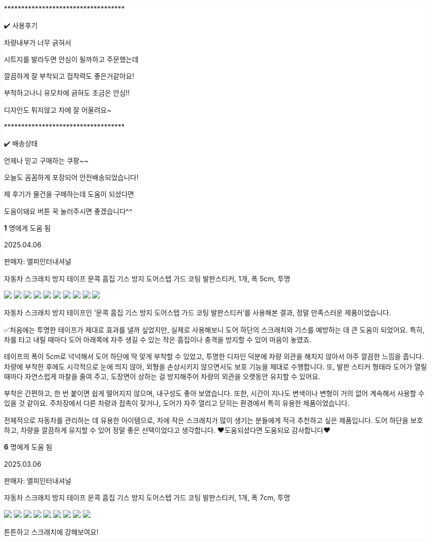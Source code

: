 \*\*\*\*\*\*\*\*\*\*\*\*\*\*\*\*\*\*\*\*\*\*\*\*\*\*\*\*\*\*\*\*\*\*\*  
  
✔️ 사용후기  
  
차량내부가 너무 긁혀서  
  
시트지를 발라두면 안심이 될까하고 주문했는데  
  
깔끔하게 잘 부착되고 접착력도 좋은거같아요!  
  
부착하고나니 유모차에 긁혀도 조금은 안심!!  
  
디자인도 튀지않고 차에 잘 어울려요~  
  
\*\*\*\*\*\*\*\*\*\*\*\*\*\*\*\*\*\*\*\*\*\*\*\*\*\*\*\*\*\*\*\*\*\*\*  
  
✔️ 배송상태  
  
언제나 믿고 구매하는 쿠팡~~  
  
오늘도 꼼꼼하게 포장되어 안전배송되었습니다!  
  
제 후기가 물건을 구매하는데 도움이 되셨다면  
  
도움이돼요 버튼 꾹 눌러주시면 좋겠습니다^^

**1** 명에게 도움 됨

2025.04.06

판매자: 엘피인터내셔널

자동차 스크래치 방지 테이프 문콕 흠집 기스 방지 도어스텝 가드 코팅 발판스티커, 1개, 폭 5cm, 투명

![](https://thumbnail9.coupangcdn.com/thumbnails/local/q-1/image2/PRODUCTREVIEW/202504/7/2010616335212185394/0ae0cb2c-bf3d-4a79-b950-98eb1ddae4e1.jpg) ![](https://thumbnail10.coupangcdn.com/thumbnails/local/q-1/image2/PRODUCTREVIEW/202504/7/2010616335212185394/08d98f2a-800d-4c8b-8f63-34fcd4fe9fd6.jpg) ![](https://thumbnail7.coupangcdn.com/thumbnails/local/q-1/image2/PRODUCTREVIEW/202504/7/2010616335212185394/c98bb2f5-ead7-4cf4-a472-e396d49f2b13.jpg) ![](https://thumbnail9.coupangcdn.com/thumbnails/local/q-1/image2/PRODUCTREVIEW/202504/7/2010616335212185394/4d5d308f-b39d-42ab-9b0f-bdb351c3f31a.jpg) ![](https://thumbnail7.coupangcdn.com/thumbnails/local/q-1/image2/PRODUCTREVIEW/202504/7/2010616335212185394/ca16894b-e721-4fe6-be3e-e1f5d650dd7a.jpg) ![](https://thumbnail8.coupangcdn.com/thumbnails/local/q-1/image2/PRODUCTREVIEW/202504/7/2010616335212185394/e00210ee-7237-4f8e-b623-7bd33d5b04c9.jpg) ![](https://thumbnail10.coupangcdn.com/thumbnails/local/q-1/image2/PRODUCTREVIEW/202504/7/2010616335212185394/36c477b4-379a-44f5-91d8-5c549730d645.jpg) ![](https://thumbnail7.coupangcdn.com/thumbnails/local/q-1/image2/PRODUCTREVIEW/202504/7/2010616335212185394/72db7c9f-82c5-4967-8814-7bcba196166c.jpg) ![](https://thumbnail7.coupangcdn.com/thumbnails/local/q-1/image2/PRODUCTREVIEW/202504/7/2010616335212185394/2eaf8fc3-4d3f-4671-81df-23113a734136.jpg) ![](https://thumbnail8.coupangcdn.com/thumbnails/local/q-1/image2/PRODUCTREVIEW/202504/7/2010616335212185394/f30d836d-48bc-4c9f-a221-ad0bcfd24964.jpg)

자동차 스크래치 방지 테이프인 ‘문콕 흠집 기스 방지 도어스텝 가드 코팅 발판스티커’를 사용해본 결과, 정말 만족스러운 제품이었습니다.  
  
✅처음에는 투명한 테이프가 제대로 효과를 낼까 싶었지만, 실제로 사용해보니 도어 하단의 스크래치와 기스를 예방하는 데 큰 도움이 되었어요. 특히, 차를 타고 내릴 때마다 도어 아래쪽에 자주 생길 수 있는 작은 흠집이나 충격을 방지할 수 있어 마음이 놓였죠.  
  
테이프의 폭이 5cm로 넉넉해서 도어 하단에 딱 맞게 부착할 수 있었고, 투명한 디자인 덕분에 차량 외관을 해치지 않아서 아주 깔끔한 느낌을 줍니다. 차량에 부착한 후에도 시각적으로 눈에 띄지 않아, 외형을 손상시키지 않으면서도 보호 기능을 제대로 수행합니다. 또, 발판 스티커 형태라 도어가 열릴 때마다 자연스럽게 마찰을 줄여 주고, 도장면이 상하는 걸 방지해주어 차량의 외관을 오랫동안 유지할 수 있어요.  
  
부착은 간편하고, 한 번 붙이면 쉽게 떨어지지 않으며, 내구성도 좋아 보였습니다. 또한, 시간이 지나도 변색이나 변형이 거의 없어 계속해서 사용할 수 있을 것 같아요. 주차장에서 다른 차량과 접촉이 잦거나, 도어가 자주 열리고 닫히는 환경에서 특히 유용한 제품이었습니다.  
  
전체적으로 자동차를 관리하는 데 유용한 아이템으로, 차에 작은 스크래치가 많이 생기는 분들에게 적극 추천하고 싶은 제품입니다. 도어 하단을 보호하고, 차량을 깔끔하게 유지할 수 있어 정말 좋은 선택이었다고 생각합니다. ❤️도움되셨다면 도움되요 감사합니다❤️

**6** 명에게 도움 됨

2025.03.06

판매자: 엘피인터내셔널

자동차 스크래치 방지 테이프 문콕 흠집 기스 방지 도어스텝 가드 코팅 발판스티커, 1개, 폭 7cm, 투명

![](https://thumbnail8.coupangcdn.com/thumbnails/local/q-1/image2/PRODUCTREVIEW/202503/6/8271555019368003476/b14c6cf3-7fd2-4533-9ad6-12ec5a77c1ef.jpg) ![](https://thumbnail7.coupangcdn.com/thumbnails/local/q-1/image2/PRODUCTREVIEW/202503/6/8271555019368003476/9b65122f-d494-4ea7-8288-f547c071467b.jpg) ![](https://thumbnail6.coupangcdn.com/thumbnails/local/q-1/image2/PRODUCTREVIEW/202503/6/8271555019368003476/15612fa9-a8f7-40e3-8516-d29782ad87fb.jpg) ![](https://thumbnail6.coupangcdn.com/thumbnails/local/q-1/image2/PRODUCTREVIEW/202503/6/8271555019368003476/1b8e0b93-e150-4219-b7d3-1776536b5183.jpg) ![](https://thumbnail7.coupangcdn.com/thumbnails/local/q-1/image2/PRODUCTREVIEW/202503/6/8271555019368003476/a959a558-12ce-46b7-a416-aab423a23513.jpg) ![](https://thumbnail6.coupangcdn.com/thumbnails/local/q-1/image2/PRODUCTREVIEW/202503/6/8271555019368003476/9d138a68-38c4-4918-b486-f692e7feac41.jpg) ![](https://thumbnail7.coupangcdn.com/thumbnails/local/q-1/image2/PRODUCTREVIEW/202503/6/8271555019368003476/e01fa63c-db34-4039-80ba-7e9f68e1ee3f.jpg) ![](https://thumbnail8.coupangcdn.com/thumbnails/local/q-1/image2/PRODUCTREVIEW/202503/6/8271555019368003476/bd8f5b78-9027-4473-a61b-92302be57382.jpg) ![](https://thumbnail10.coupangcdn.com/thumbnails/local/q-1/image2/PRODUCTREVIEW/202503/6/8271555019368003476/f0186f55-eba2-4f7a-bcfe-fa04940e5d2d.jpg)

튼튼하고 스크래치에 강해보여요!
